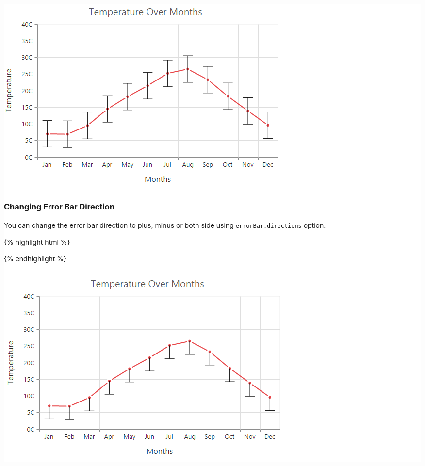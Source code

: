 ![ErrorBar Mode](Chart-Types_images/Chart-Types_img78.png)


### Changing Error Bar Direction

You can change the error bar direction to plus, minus or both side using `errorBar.directions` option.

{% highlight html %}

 <ej-chart id="chartcontainer">
     <e-seriescollection>
        <e-series errorBar.type="fixedValue" errorBar.mode="vertical" errorBar.direction="minus">
	      </e-series>
     </e-seriescollection>
</ej-chart>

{% endhighlight %}

![ErrorBar Direction](Chart-Types_images/Chart-Types_img79.png)
